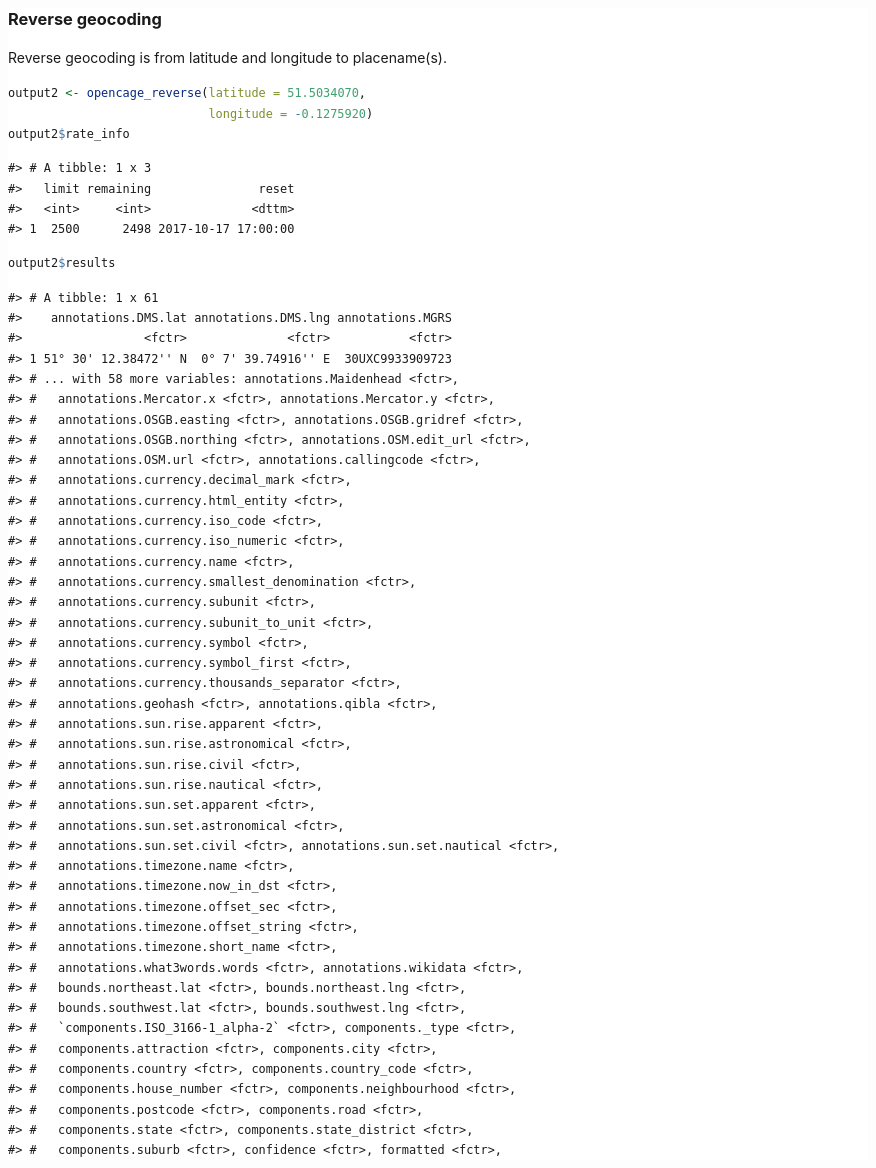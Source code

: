 
### Reverse geocoding

Reverse geocoding is from latitude and longitude to placename(s).


```r
output2 <- opencage_reverse(latitude = 51.5034070,
                            longitude = -0.1275920)
output2$rate_info
```

```
#> # A tibble: 1 x 3
#>   limit remaining               reset
#>   <int>     <int>              <dttm>
#> 1  2500      2498 2017-10-17 17:00:00
```

```r
output2$results
```

```
#> # A tibble: 1 x 61
#>    annotations.DMS.lat annotations.DMS.lng annotations.MGRS
#>                 <fctr>              <fctr>           <fctr>
#> 1 51° 30' 12.38472'' N  0° 7' 39.74916'' E  30UXC9933909723
#> # ... with 58 more variables: annotations.Maidenhead <fctr>,
#> #   annotations.Mercator.x <fctr>, annotations.Mercator.y <fctr>,
#> #   annotations.OSGB.easting <fctr>, annotations.OSGB.gridref <fctr>,
#> #   annotations.OSGB.northing <fctr>, annotations.OSM.edit_url <fctr>,
#> #   annotations.OSM.url <fctr>, annotations.callingcode <fctr>,
#> #   annotations.currency.decimal_mark <fctr>,
#> #   annotations.currency.html_entity <fctr>,
#> #   annotations.currency.iso_code <fctr>,
#> #   annotations.currency.iso_numeric <fctr>,
#> #   annotations.currency.name <fctr>,
#> #   annotations.currency.smallest_denomination <fctr>,
#> #   annotations.currency.subunit <fctr>,
#> #   annotations.currency.subunit_to_unit <fctr>,
#> #   annotations.currency.symbol <fctr>,
#> #   annotations.currency.symbol_first <fctr>,
#> #   annotations.currency.thousands_separator <fctr>,
#> #   annotations.geohash <fctr>, annotations.qibla <fctr>,
#> #   annotations.sun.rise.apparent <fctr>,
#> #   annotations.sun.rise.astronomical <fctr>,
#> #   annotations.sun.rise.civil <fctr>,
#> #   annotations.sun.rise.nautical <fctr>,
#> #   annotations.sun.set.apparent <fctr>,
#> #   annotations.sun.set.astronomical <fctr>,
#> #   annotations.sun.set.civil <fctr>, annotations.sun.set.nautical <fctr>,
#> #   annotations.timezone.name <fctr>,
#> #   annotations.timezone.now_in_dst <fctr>,
#> #   annotations.timezone.offset_sec <fctr>,
#> #   annotations.timezone.offset_string <fctr>,
#> #   annotations.timezone.short_name <fctr>,
#> #   annotations.what3words.words <fctr>, annotations.wikidata <fctr>,
#> #   bounds.northeast.lat <fctr>, bounds.northeast.lng <fctr>,
#> #   bounds.southwest.lat <fctr>, bounds.southwest.lng <fctr>,
#> #   `components.ISO_3166-1_alpha-2` <fctr>, components._type <fctr>,
#> #   components.attraction <fctr>, components.city <fctr>,
#> #   components.country <fctr>, components.country_code <fctr>,
#> #   components.house_number <fctr>, components.neighbourhood <fctr>,
#> #   components.postcode <fctr>, components.road <fctr>,
#> #   components.state <fctr>, components.state_district <fctr>,
#> #   components.suburb <fctr>, confidence <fctr>, formatted <fctr>,
```